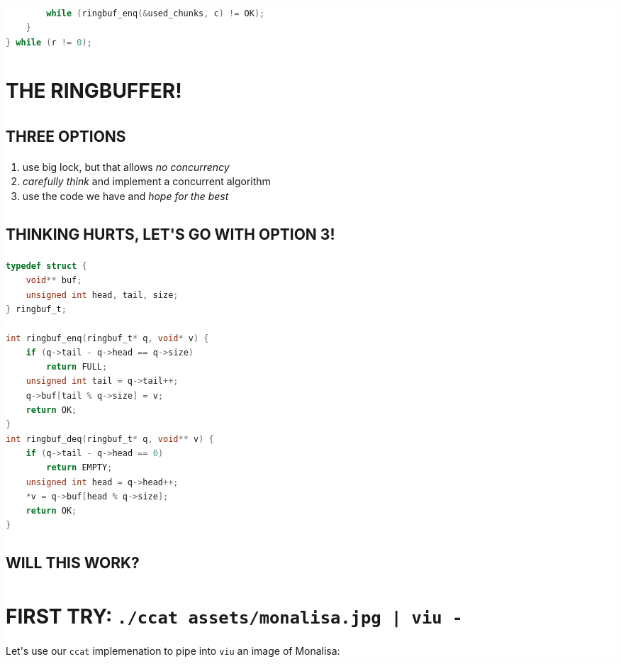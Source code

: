 ```c
        while (ringbuf_enq(&used_chunks, c) != OK);
    }
} while (r != 0);
```





# THE RINGBUFFER!

## THREE OPTIONS
1. use big lock, but that allows *no concurrency*
2. *carefully think* and implement a concurrent algorithm
3. use the code we have and *hope for the best*



## THINKING HURTS, LET'S GO WITH OPTION 3!

```c
typedef struct {
    void** buf;
    unsigned int head, tail, size;
} ringbuf_t;

int ringbuf_enq(ringbuf_t* q, void* v) {
    if (q->tail - q->head == q->size)
        return FULL;
    unsigned int tail = q->tail++;
    q->buf[tail % q->size] = v;
    return OK;
}
int ringbuf_deq(ringbuf_t* q, void** v) {
    if (q->tail - q->head == 0)
        return EMPTY;
    unsigned int head = q->head++;
    *v = q->buf[head % q->size];
    return OK;
}
```



## WILL THIS WORK?



# FIRST TRY: `./ccat assets/monalisa.jpg | viu -`

Let's use our `ccat` implemenation to pipe into `viu` an image of Monalisa:

